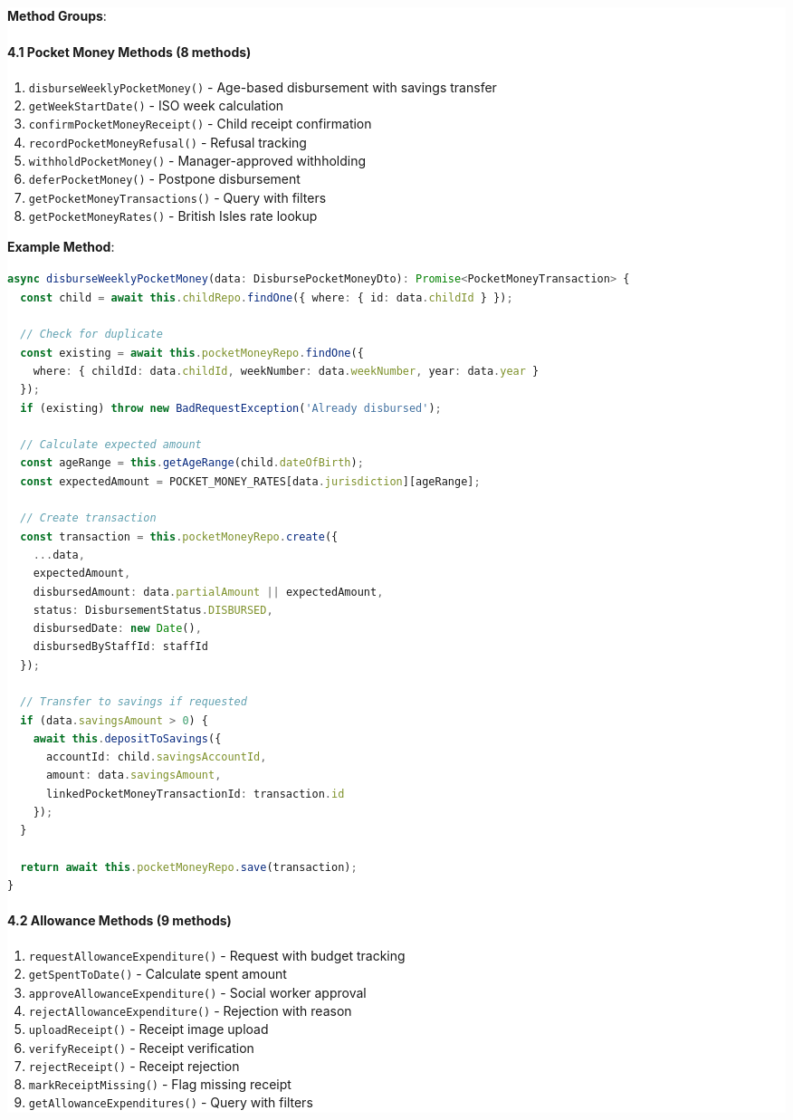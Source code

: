 **Method Groups**:

#### 4.1 Pocket Money Methods (8 methods)
1. `disburseWeeklyPocketMoney()` - Age-based disbursement with savings transfer
2. `getWeekStartDate()` - ISO week calculation
3. `confirmPocketMoneyReceipt()` - Child receipt confirmation
4. `recordPocketMoneyRefusal()` - Refusal tracking
5. `withholdPocketMoney()` - Manager-approved withholding
6. `deferPocketMoney()` - Postpone disbursement
7. `getPocketMoneyTransactions()` - Query with filters
8. `getPocketMoneyRates()` - British Isles rate lookup

**Example Method**:
```typescript
async disburseWeeklyPocketMoney(data: DisbursePocketMoneyDto): Promise<PocketMoneyTransaction> {
  const child = await this.childRepo.findOne({ where: { id: data.childId } });
  
  // Check for duplicate
  const existing = await this.pocketMoneyRepo.findOne({
    where: { childId: data.childId, weekNumber: data.weekNumber, year: data.year }
  });
  if (existing) throw new BadRequestException('Already disbursed');
  
  // Calculate expected amount
  const ageRange = this.getAgeRange(child.dateOfBirth);
  const expectedAmount = POCKET_MONEY_RATES[data.jurisdiction][ageRange];
  
  // Create transaction
  const transaction = this.pocketMoneyRepo.create({
    ...data,
    expectedAmount,
    disbursedAmount: data.partialAmount || expectedAmount,
    status: DisbursementStatus.DISBURSED,
    disbursedDate: new Date(),
    disbursedByStaffId: staffId
  });
  
  // Transfer to savings if requested
  if (data.savingsAmount > 0) {
    await this.depositToSavings({
      accountId: child.savingsAccountId,
      amount: data.savingsAmount,
      linkedPocketMoneyTransactionId: transaction.id
    });
  }
  
  return await this.pocketMoneyRepo.save(transaction);
}
```

#### 4.2 Allowance Methods (9 methods)
1. `requestAllowanceExpenditure()` - Request with budget tracking
2. `getSpentToDate()` - Calculate spent amount
3. `approveAllowanceExpenditure()` - Social worker approval
4. `rejectAllowanceExpenditure()` - Rejection with reason
5. `uploadReceipt()` - Receipt image upload
6. `verifyReceipt()` - Receipt verification
7. `rejectReceipt()` - Receipt rejection
8. `markReceiptMissing()` - Flag missing receipt
9. `getAllowanceExpenditures()` - Query with filters
